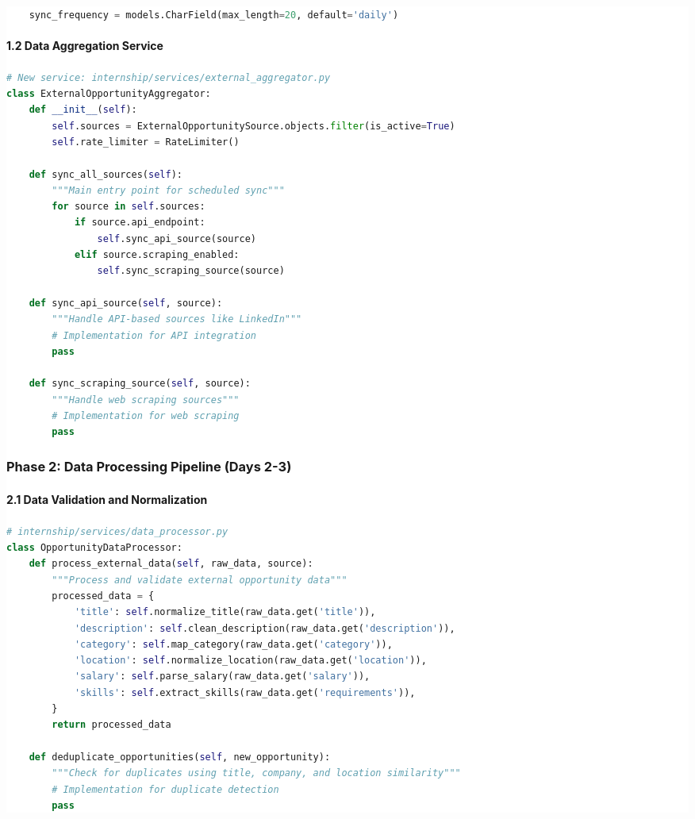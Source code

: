 ```python
    sync_frequency = models.CharField(max_length=20, default='daily')
```

#### 1.2 Data Aggregation Service
```python
# New service: internship/services/external_aggregator.py
class ExternalOpportunityAggregator:
    def __init__(self):
        self.sources = ExternalOpportunitySource.objects.filter(is_active=True)
        self.rate_limiter = RateLimiter()
    
    def sync_all_sources(self):
        """Main entry point for scheduled sync"""
        for source in self.sources:
            if source.api_endpoint:
                self.sync_api_source(source)
            elif source.scraping_enabled:
                self.sync_scraping_source(source)
    
    def sync_api_source(self, source):
        """Handle API-based sources like LinkedIn"""
        # Implementation for API integration
        pass
    
    def sync_scraping_source(self, source):
        """Handle web scraping sources"""
        # Implementation for web scraping
        pass
```

### Phase 2: Data Processing Pipeline (Days 2-3)

#### 2.1 Data Validation and Normalization
```python
# internship/services/data_processor.py
class OpportunityDataProcessor:
    def process_external_data(self, raw_data, source):
        """Process and validate external opportunity data"""
        processed_data = {
            'title': self.normalize_title(raw_data.get('title')),
            'description': self.clean_description(raw_data.get('description')),
            'category': self.map_category(raw_data.get('category')),
            'location': self.normalize_location(raw_data.get('location')),
            'salary': self.parse_salary(raw_data.get('salary')),
            'skills': self.extract_skills(raw_data.get('requirements')),
        }
        return processed_data
    
    def deduplicate_opportunities(self, new_opportunity):
        """Check for duplicates using title, company, and location similarity"""
        # Implementation for duplicate detection
        pass
```
